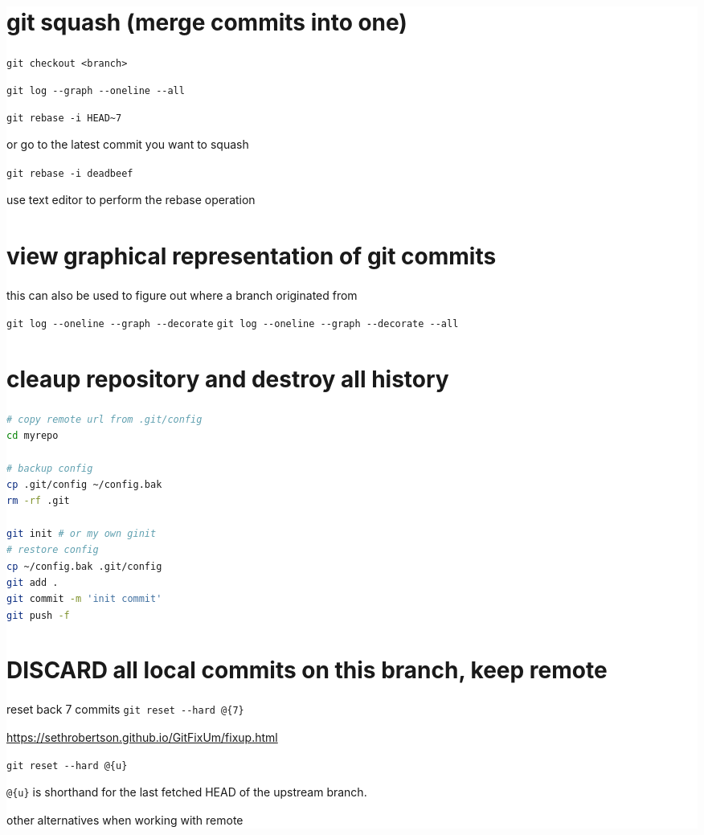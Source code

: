 # git squash (merge commits into one)

`git checkout <branch>`

`git log --graph --oneline --all`

`git rebase -i HEAD~7 `

or go to the latest commit you want to squash

`git rebase -i deadbeef`


use text editor to perform the rebase operation


# view graphical representation of git commits


this can also be used to figure out where a branch originated from 

`git log --oneline --graph --decorate`
`git log --oneline --graph --decorate --all`


# cleaup repository and destroy all history

```sh
# copy remote url from .git/config
cd myrepo

# backup config
cp .git/config ~/config.bak
rm -rf .git

git init # or my own ginit
# restore config
cp ~/config.bak .git/config
git add .
git commit -m 'init commit'
git push -f
```

# DISCARD all local commits on this branch, keep remote

reset back 7 commits
`git reset --hard @{7}`

https://sethrobertson.github.io/GitFixUm/fixup.html

`git reset --hard @{u}`

`@{u}` is shorthand for the last fetched HEAD of the upstream branch.

other alternatives when working with remote
